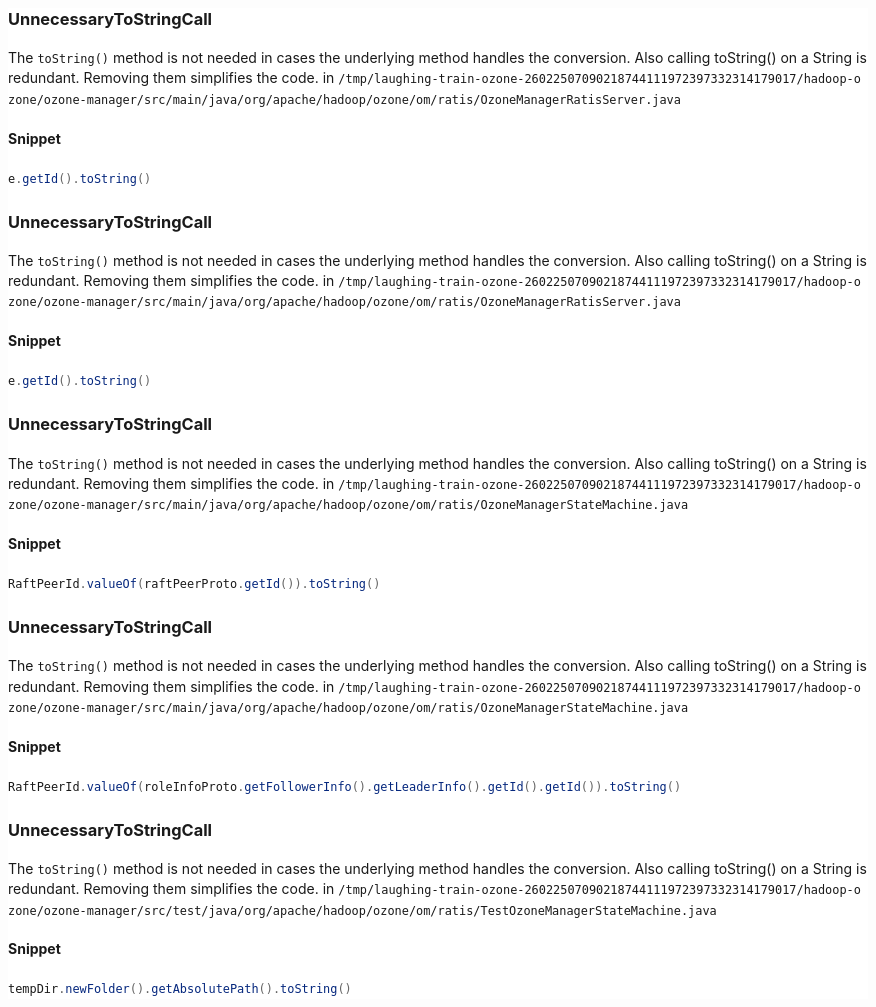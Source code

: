 ### UnnecessaryToStringCall
The `toString()` method is not needed in cases the underlying method handles the conversion. Also calling toString() on a String is redundant. Removing them simplifies the code.
in `/tmp/laughing-train-ozone-26022507090218744111972397332314179017/hadoop-ozone/ozone-manager/src/main/java/org/apache/hadoop/ozone/om/ratis/OzoneManagerRatisServer.java`
#### Snippet
```java
e.getId().toString()
```

### UnnecessaryToStringCall
The `toString()` method is not needed in cases the underlying method handles the conversion. Also calling toString() on a String is redundant. Removing them simplifies the code.
in `/tmp/laughing-train-ozone-26022507090218744111972397332314179017/hadoop-ozone/ozone-manager/src/main/java/org/apache/hadoop/ozone/om/ratis/OzoneManagerRatisServer.java`
#### Snippet
```java
e.getId().toString()
```

### UnnecessaryToStringCall
The `toString()` method is not needed in cases the underlying method handles the conversion. Also calling toString() on a String is redundant. Removing them simplifies the code.
in `/tmp/laughing-train-ozone-26022507090218744111972397332314179017/hadoop-ozone/ozone-manager/src/main/java/org/apache/hadoop/ozone/om/ratis/OzoneManagerStateMachine.java`
#### Snippet
```java
RaftPeerId.valueOf(raftPeerProto.getId()).toString()
```

### UnnecessaryToStringCall
The `toString()` method is not needed in cases the underlying method handles the conversion. Also calling toString() on a String is redundant. Removing them simplifies the code.
in `/tmp/laughing-train-ozone-26022507090218744111972397332314179017/hadoop-ozone/ozone-manager/src/main/java/org/apache/hadoop/ozone/om/ratis/OzoneManagerStateMachine.java`
#### Snippet
```java
RaftPeerId.valueOf(roleInfoProto.getFollowerInfo().getLeaderInfo().getId().getId()).toString()
```

### UnnecessaryToStringCall
The `toString()` method is not needed in cases the underlying method handles the conversion. Also calling toString() on a String is redundant. Removing them simplifies the code.
in `/tmp/laughing-train-ozone-26022507090218744111972397332314179017/hadoop-ozone/ozone-manager/src/test/java/org/apache/hadoop/ozone/om/ratis/TestOzoneManagerStateMachine.java`
#### Snippet
```java
tempDir.newFolder().getAbsolutePath().toString()
```
